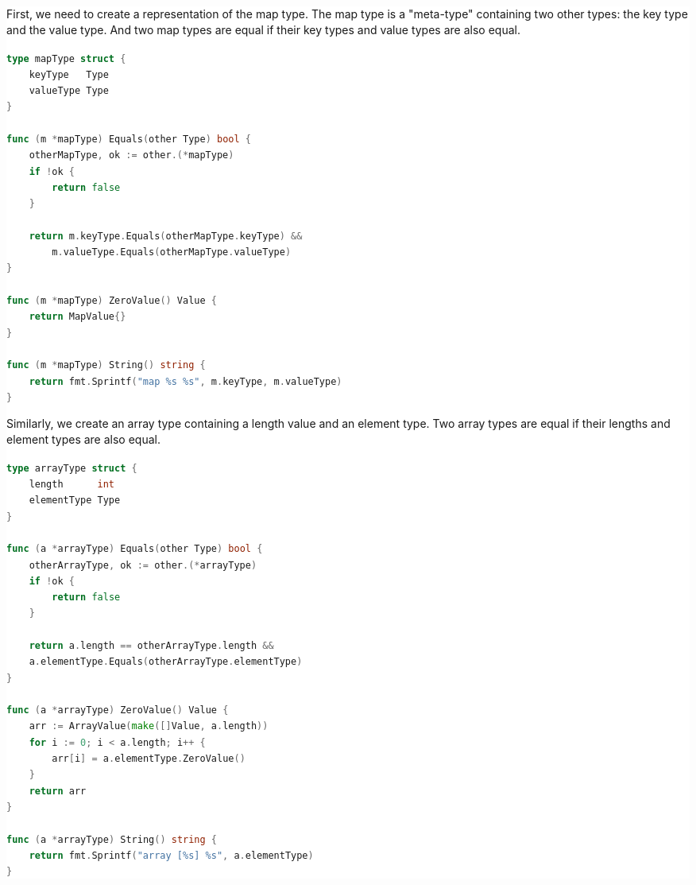 First, we need to create a representation of the map type. The map type is a "meta-type" containing two other types: the key type and the value type. And two map types are equal if their key types and value types are also equal.

```go
type mapType struct {
	keyType   Type
	valueType Type
}

func (m *mapType) Equals(other Type) bool {
	otherMapType, ok := other.(*mapType)
	if !ok {
		return false
	}

	return m.keyType.Equals(otherMapType.keyType) &&
		m.valueType.Equals(otherMapType.valueType)
}

func (m *mapType) ZeroValue() Value {
	return MapValue{}
}

func (m *mapType) String() string {
	return fmt.Sprintf("map %s %s", m.keyType, m.valueType)
}
```

Similarly, we create an array type containing a length value and an element type. Two array types are equal if their lengths and element types are also equal.

```go
type arrayType struct {
	length      int
	elementType Type
}

func (a *arrayType) Equals(other Type) bool {
	otherArrayType, ok := other.(*arrayType)
	if !ok {
		return false
	}

	return a.length == otherArrayType.length &&
  	a.elementType.Equals(otherArrayType.elementType)
}

func (a *arrayType) ZeroValue() Value {
	arr := ArrayValue(make([]Value, a.length))
	for i := 0; i < a.length; i++ {
		arr[i] = a.elementType.ZeroValue()
	}
	return arr
}

func (a *arrayType) String() string {
	return fmt.Sprintf("array [%s] %s", a.elementType)
}
```
